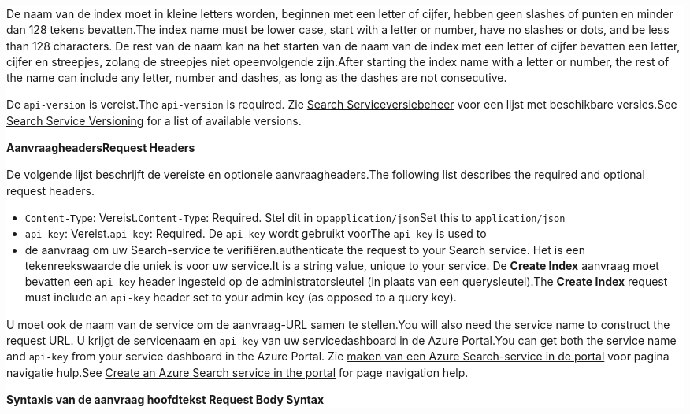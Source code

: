 <span data-ttu-id="cf52c-162">De naam van de index moet in kleine letters worden, beginnen met een letter of cijfer, hebben geen slashes of punten en minder dan 128 tekens bevatten.</span><span class="sxs-lookup"><span data-stu-id="cf52c-162">The index name must be lower case, start with a letter or number, have no slashes or dots, and be less than 128 characters.</span></span> <span data-ttu-id="cf52c-163">De rest van de naam kan na het starten van de naam van de index met een letter of cijfer bevatten een letter, cijfer en streepjes, zolang de streepjes niet opeenvolgende zijn.</span><span class="sxs-lookup"><span data-stu-id="cf52c-163">After starting the index name with a letter or number, the rest of the name can include any letter, number and dashes, as long as the dashes are not consecutive.</span></span>

<span data-ttu-id="cf52c-164">De `api-version` is vereist.</span><span class="sxs-lookup"><span data-stu-id="cf52c-164">The `api-version` is required.</span></span> <span data-ttu-id="cf52c-165">Zie [Search Serviceversiebeheer](http://msdn.microsoft.com/library/azure/dn864560.aspx) voor een lijst met beschikbare versies.</span><span class="sxs-lookup"><span data-stu-id="cf52c-165">See [Search Service Versioning](http://msdn.microsoft.com/library/azure/dn864560.aspx) for a list of available versions.</span></span>

<span data-ttu-id="cf52c-166">**Aanvraagheaders**</span><span class="sxs-lookup"><span data-stu-id="cf52c-166">**Request Headers**</span></span>

<span data-ttu-id="cf52c-167">De volgende lijst beschrijft de vereiste en optionele aanvraagheaders.</span><span class="sxs-lookup"><span data-stu-id="cf52c-167">The following list describes the required and optional request headers.</span></span>

* <span data-ttu-id="cf52c-168">`Content-Type`: Vereist.</span><span class="sxs-lookup"><span data-stu-id="cf52c-168">`Content-Type`: Required.</span></span> <span data-ttu-id="cf52c-169">Stel dit in op`application/json`</span><span class="sxs-lookup"><span data-stu-id="cf52c-169">Set this to `application/json`</span></span>
* <span data-ttu-id="cf52c-170">`api-key`: Vereist.</span><span class="sxs-lookup"><span data-stu-id="cf52c-170">`api-key`: Required.</span></span> <span data-ttu-id="cf52c-171">De `api-key` wordt gebruikt voor</span><span class="sxs-lookup"><span data-stu-id="cf52c-171">The `api-key` is used to</span></span>
* <span data-ttu-id="cf52c-172">de aanvraag om uw Search-service te verifiëren.</span><span class="sxs-lookup"><span data-stu-id="cf52c-172">authenticate the request to your Search service.</span></span> <span data-ttu-id="cf52c-173">Het is een tekenreekswaarde die uniek is voor uw service.</span><span class="sxs-lookup"><span data-stu-id="cf52c-173">It is a string value, unique to your service.</span></span> <span data-ttu-id="cf52c-174">De **Create Index** aanvraag moet bevatten een `api-key` header ingesteld op de administratorsleutel (in plaats van een querysleutel).</span><span class="sxs-lookup"><span data-stu-id="cf52c-174">The **Create Index** request must include an `api-key` header set to your admin key (as opposed to a query key).</span></span>

<span data-ttu-id="cf52c-175">U moet ook de naam van de service om de aanvraag-URL samen te stellen.</span><span class="sxs-lookup"><span data-stu-id="cf52c-175">You will also need the service name to construct the request URL.</span></span> <span data-ttu-id="cf52c-176">U krijgt de servicenaam en `api-key` van uw servicedashboard in de Azure Portal.</span><span class="sxs-lookup"><span data-stu-id="cf52c-176">You can get both the service name and `api-key` from your service dashboard in the Azure Portal.</span></span> <span data-ttu-id="cf52c-177">Zie [maken van een Azure Search-service in de portal](search-create-service-portal.md) voor pagina navigatie hulp.</span><span class="sxs-lookup"><span data-stu-id="cf52c-177">See [Create an Azure Search service in the portal](search-create-service-portal.md) for page navigation help.</span></span>

<span data-ttu-id="cf52c-178"><a name="RequestData"></a>
**Syntaxis van de aanvraag hoofdtekst**</span><span class="sxs-lookup"><span data-stu-id="cf52c-178"><a name="RequestData"></a>
**Request Body Syntax**</span></span>
